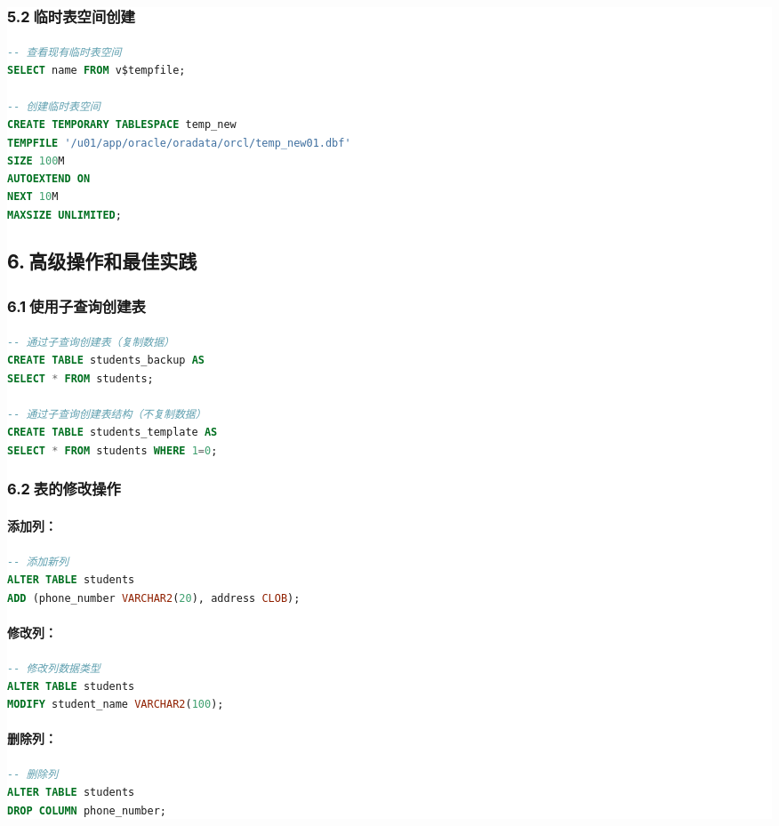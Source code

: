 ### 5.2 临时表空间创建

```sql
-- 查看现有临时表空间
SELECT name FROM v$tempfile;

-- 创建临时表空间
CREATE TEMPORARY TABLESPACE temp_new
TEMPFILE '/u01/app/oracle/oradata/orcl/temp_new01.dbf' 
SIZE 100M
AUTOEXTEND ON 
NEXT 10M 
MAXSIZE UNLIMITED;
```

## 6. 高级操作和最佳实践

### 6.1 使用子查询创建表

```sql
-- 通过子查询创建表（复制数据）
CREATE TABLE students_backup AS
SELECT * FROM students;

-- 通过子查询创建表结构（不复制数据）
CREATE TABLE students_template AS
SELECT * FROM students WHERE 1=0;
```

### 6.2 表的修改操作

#### 添加列：

```sql
-- 添加新列
ALTER TABLE students 
ADD (phone_number VARCHAR2(20), address CLOB);
```

#### 修改列：

```sql
-- 修改列数据类型
ALTER TABLE students 
MODIFY student_name VARCHAR2(100);
```

#### 删除列：

```sql
-- 删除列
ALTER TABLE students 
DROP COLUMN phone_number;
```

